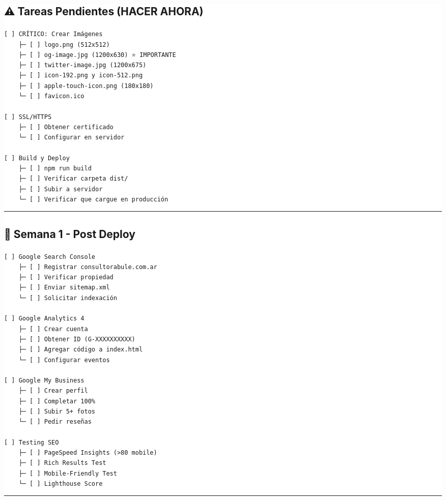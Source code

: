 
## ⚠️ Tareas Pendientes (HACER AHORA)

```
[ ] CRÍTICO: Crear Imágenes
    ├─ [ ] logo.png (512x512)
    ├─ [ ] og-image.jpg (1200x630) ⭐ IMPORTANTE
    ├─ [ ] twitter-image.jpg (1200x675)
    ├─ [ ] icon-192.png y icon-512.png
    ├─ [ ] apple-touch-icon.png (180x180)
    └─ [ ] favicon.ico

[ ] SSL/HTTPS
    ├─ [ ] Obtener certificado
    └─ [ ] Configurar en servidor

[ ] Build y Deploy
    ├─ [ ] npm run build
    ├─ [ ] Verificar carpeta dist/
    ├─ [ ] Subir a servidor
    └─ [ ] Verificar que cargue en producción
```

---

## 📅 Semana 1 - Post Deploy

```
[ ] Google Search Console
    ├─ [ ] Registrar consultorabule.com.ar
    ├─ [ ] Verificar propiedad
    ├─ [ ] Enviar sitemap.xml
    └─ [ ] Solicitar indexación

[ ] Google Analytics 4
    ├─ [ ] Crear cuenta
    ├─ [ ] Obtener ID (G-XXXXXXXXXX)
    ├─ [ ] Agregar código a index.html
    └─ [ ] Configurar eventos

[ ] Google My Business
    ├─ [ ] Crear perfil
    ├─ [ ] Completar 100%
    ├─ [ ] Subir 5+ fotos
    └─ [ ] Pedir reseñas

[ ] Testing SEO
    ├─ [ ] PageSpeed Insights (>80 mobile)
    ├─ [ ] Rich Results Test
    ├─ [ ] Mobile-Friendly Test
    └─ [ ] Lighthouse Score
```

---